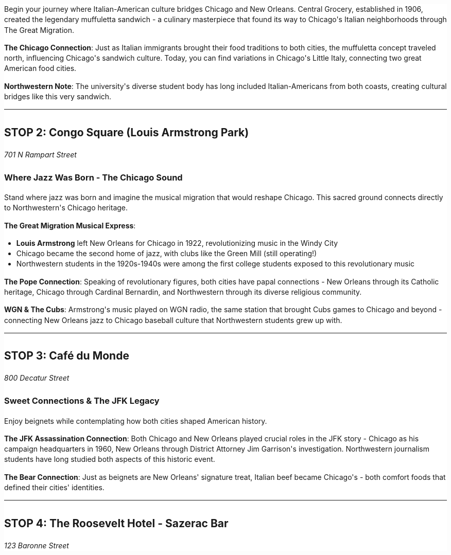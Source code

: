 Begin your journey where Italian-American culture bridges Chicago and New Orleans. Central Grocery, established in 1906, created the legendary muffuletta sandwich - a culinary masterpiece that found its way to Chicago's Italian neighborhoods through The Great Migration.

**The Chicago Connection**: Just as Italian immigrants brought their food traditions to both cities, the muffuletta concept traveled north, influencing Chicago's sandwich culture. Today, you can find variations in Chicago's Little Italy, connecting two great American food cities.

**Northwestern Note**: The university's diverse student body has long included Italian-Americans from both coasts, creating cultural bridges like this very sandwich.

---

## **STOP 2: Congo Square (Louis Armstrong Park)**
*701 N Rampart Street*

### **Where Jazz Was Born - The Chicago Sound**

Stand where jazz was born and imagine the musical migration that would reshape Chicago. This sacred ground connects directly to Northwestern's Chicago heritage.

**The Great Migration Musical Express**: 
- **Louis Armstrong** left New Orleans for Chicago in 1922, revolutionizing music in the Windy City
- Chicago became the second home of jazz, with clubs like the Green Mill (still operating!)
- Northwestern students in the 1920s-1940s were among the first college students exposed to this revolutionary music

**The Pope Connection**: Speaking of revolutionary figures, both cities have papal connections - New Orleans through its Catholic heritage, Chicago through Cardinal Bernardin, and Northwestern through its diverse religious community.

**WGN & The Cubs**: Armstrong's music played on WGN radio, the same station that brought Cubs games to Chicago and beyond - connecting New Orleans jazz to Chicago baseball culture that Northwestern students grew up with.

---

## **STOP 3: Café du Monde**
*800 Decatur Street*

### **Sweet Connections & The JFK Legacy**

Enjoy beignets while contemplating how both cities shaped American history. 

**The JFK Assassination Connection**: Both Chicago and New Orleans played crucial roles in the JFK story - Chicago as his campaign headquarters in 1960, New Orleans through District Attorney Jim Garrison's investigation. Northwestern journalism students have long studied both aspects of this historic event.

**The Bear Connection**: Just as beignets are New Orleans' signature treat, Italian beef became Chicago's - both comfort foods that defined their cities' identities.

---

## **STOP 4: The Roosevelt Hotel - Sazerac Bar**
*123 Baronne Street*
